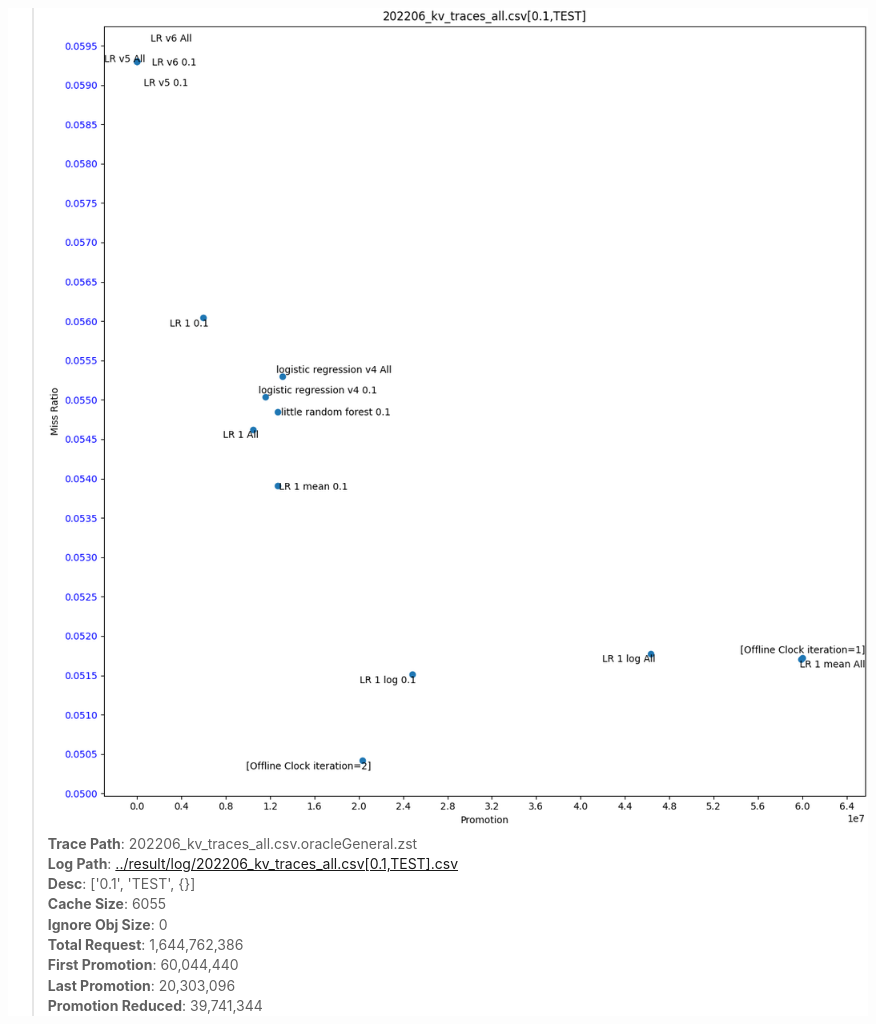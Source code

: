 > ![graph](./graph/202206_kv_traces_all.csv[0.1,TEST].png)  
> **Trace Path**: 202206_kv_traces_all.csv.oracleGeneral.zst  
> **Log Path**: [../result/log/202206_kv_traces_all.csv[0.1,TEST].csv](../result/log/202206_kv_traces_all.csv[0.1,TEST].csv)  
> **Desc**: ['0.1', 'TEST', {}]  
> **Cache Size**: 6055  
> **Ignore Obj Size**: 0  
> **Total Request**: 1,644,762,386  
> **First Promotion**: 60,044,440  
> **Last Promotion**: 20,303,096  
> **Promotion Reduced**: 39,741,344  
